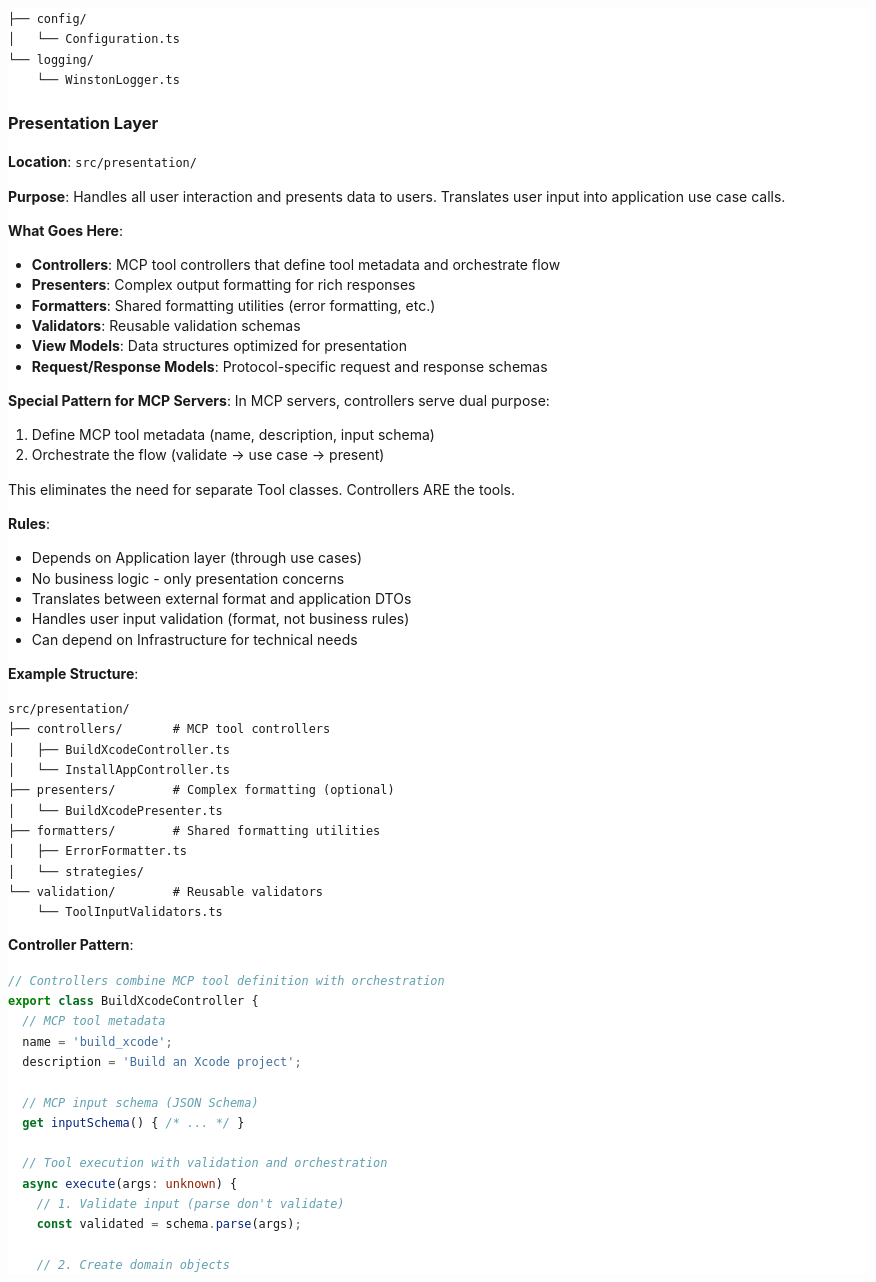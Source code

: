 ```
├── config/
│   └── Configuration.ts
└── logging/
    └── WinstonLogger.ts
```

### Presentation Layer
**Location**: `src/presentation/`

**Purpose**: Handles all user interaction and presents data to users. Translates user input into application use case calls.

**What Goes Here**:
- **Controllers**: MCP tool controllers that define tool metadata and orchestrate flow
- **Presenters**: Complex output formatting for rich responses
- **Formatters**: Shared formatting utilities (error formatting, etc.)
- **Validators**: Reusable validation schemas
- **View Models**: Data structures optimized for presentation
- **Request/Response Models**: Protocol-specific request and response schemas

**Special Pattern for MCP Servers**:
In MCP servers, controllers serve dual purpose:
1. Define MCP tool metadata (name, description, input schema)
2. Orchestrate the flow (validate → use case → present)

This eliminates the need for separate Tool classes. Controllers ARE the tools.

**Rules**:
- Depends on Application layer (through use cases)
- No business logic - only presentation concerns
- Translates between external format and application DTOs
- Handles user input validation (format, not business rules)
- Can depend on Infrastructure for technical needs

**Example Structure**:
```
src/presentation/
├── controllers/       # MCP tool controllers
│   ├── BuildXcodeController.ts
│   └── InstallAppController.ts
├── presenters/        # Complex formatting (optional)
│   └── BuildXcodePresenter.ts
├── formatters/        # Shared formatting utilities
│   ├── ErrorFormatter.ts
│   └── strategies/
└── validation/        # Reusable validators
    └── ToolInputValidators.ts
```

**Controller Pattern**:
```typescript
// Controllers combine MCP tool definition with orchestration
export class BuildXcodeController {
  // MCP tool metadata
  name = 'build_xcode';
  description = 'Build an Xcode project';
  
  // MCP input schema (JSON Schema)
  get inputSchema() { /* ... */ }
  
  // Tool execution with validation and orchestration
  async execute(args: unknown) {
    // 1. Validate input (parse don't validate)
    const validated = schema.parse(args);
    
    // 2. Create domain objects
```